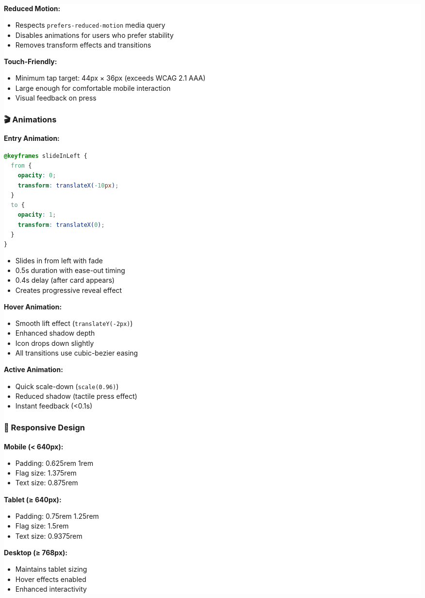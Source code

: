 **Reduced Motion:**
- Respects `prefers-reduced-motion` media query
- Disables animations for users who prefer stability
- Removes transform effects and transitions

**Touch-Friendly:**
- Minimum tap target: 44px × 36px (exceeds WCAG 2.1 AAA)
- Large enough for comfortable mobile interaction
- Visual feedback on press

### 🎬 Animations

**Entry Animation:**
```css
@keyframes slideInLeft {
  from {
    opacity: 0;
    transform: translateX(-10px);
  }
  to {
    opacity: 1;
    transform: translateX(0);
  }
}
```
- Slides in from left with fade
- 0.5s duration with ease-out timing
- 0.4s delay (after card appears)
- Creates progressive reveal effect

**Hover Animation:**
- Smooth lift effect (`translateY(-2px)`)
- Enhanced shadow depth
- Icon drops down slightly
- All transitions use cubic-bezier easing

**Active Animation:**
- Quick scale-down (`scale(0.96)`)
- Reduced shadow (tactile press effect)
- Instant feedback (<0.1s)

### 📐 Responsive Design

**Mobile (< 640px):**
- Padding: 0.625rem 1rem
- Flag size: 1.375rem
- Text size: 0.875rem

**Tablet (≥ 640px):**
- Padding: 0.75rem 1.25rem
- Flag size: 1.5rem
- Text size: 0.9375rem

**Desktop (≥ 768px):**
- Maintains tablet sizing
- Hover effects enabled
- Enhanced interactivity
